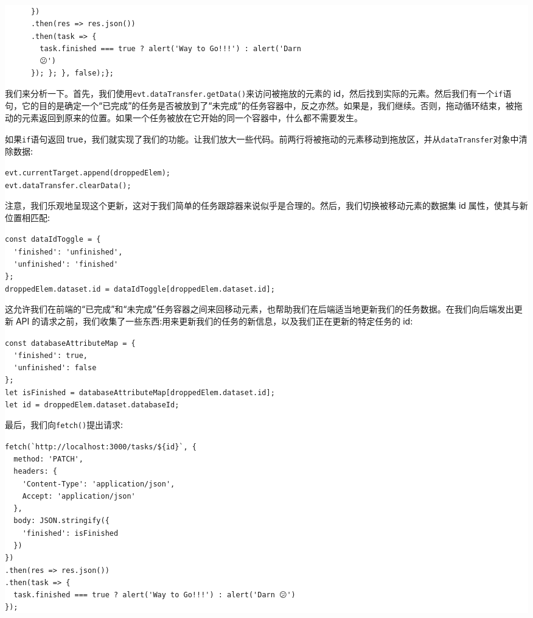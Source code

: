 ```
      })
      .then(res => res.json())
      .then(task => {
        task.finished === true ? alert('Way to Go!!!') : alert('Darn
        😕')
      }); }; }, false);};
```

我们来分析一下。首先，我们使用`evt.dataTransfer.getData()`来访问被拖放的元素的 id，然后找到实际的元素。然后我们有一个`if`语句，它的目的是确定一个“已完成”的任务是否被放到了“未完成”的任务容器中，反之亦然。如果是，我们继续。否则，拖动循环结束，被拖动的元素返回到原来的位置。如果一个任务被放在它开始的同一个容器中，什么都不需要发生。

如果`if`语句返回 true，我们就实现了我们的功能。让我们放大一些代码。前两行将被拖动的元素移动到拖放区，并从`dataTransfer`对象中清除数据:

```
evt.currentTarget.append(droppedElem);
evt.dataTransfer.clearData();
```

注意，我们乐观地呈现这个更新，这对于我们简单的任务跟踪器来说似乎是合理的。然后，我们切换被移动元素的数据集 id 属性，使其与新位置相匹配:

```
const dataIdToggle = {
  'finished': 'unfinished',
  'unfinished': 'finished'
};
droppedElem.dataset.id = dataIdToggle[droppedElem.dataset.id];
```

这允许我们在前端的“已完成”和“未完成”任务容器之间来回移动元素，也帮助我们在后端适当地更新我们的任务数据。在我们向后端发出更新 API 的请求之前，我们收集了一些东西:用来更新我们的任务的新信息，以及我们正在更新的特定任务的 id:

```
const databaseAttributeMap = {
  'finished': true,
  'unfinished': false
};
let isFinished = databaseAttributeMap[droppedElem.dataset.id];
let id = droppedElem.dataset.databaseId;
```

最后，我们向`fetch()`提出请求:

```
fetch(`http://localhost:3000/tasks/${id}`, {
  method: 'PATCH',
  headers: {
    'Content-Type': 'application/json',
    Accept: 'application/json'
  },
  body: JSON.stringify({
    'finished': isFinished
  })
})
.then(res => res.json())
.then(task => {
  task.finished === true ? alert('Way to Go!!!') : alert('Darn 😕')
});
```
